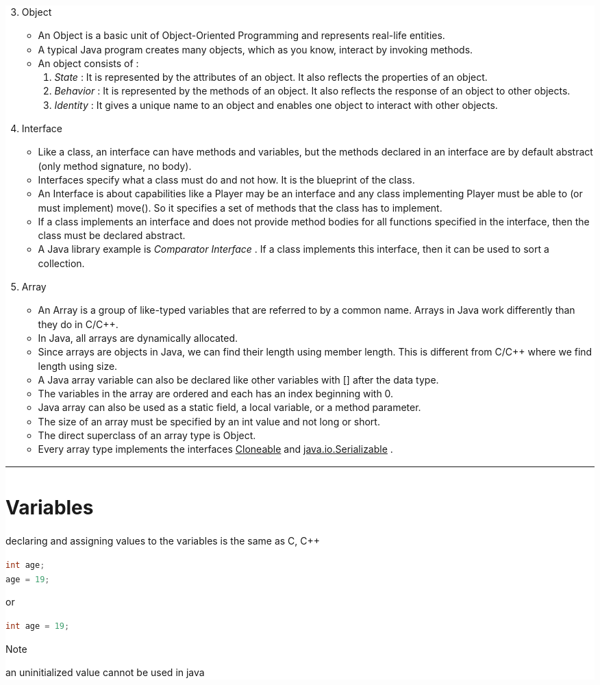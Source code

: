 3. Object
	- An Object is a basic unit of Object-Oriented Programming and represents real-life entities.  
	- A typical Java program creates many objects, which as you know, interact by invoking methods. 
	- An object consists of :
		1. *State* : It is represented by the attributes of an object. It also reflects the properties of an object.
		2. *Behavior* : It is represented by the methods of an object. It also reflects the response of an object to other objects.
		3. *Identity* : It gives a unique name to an object and enables one object to interact with other objects.

4. Interface
	- Like a class, an interface can have methods and variables, but the methods declared in an interface are by default abstract (only method signature, no body).
	- Interfaces specify what a class must do and not how. It is the blueprint of the class.
	- An Interface is about capabilities like a Player may be an interface and any class implementing Player must be able to (or must implement) move(). So it specifies a set of methods that the class has to implement.
	- If a class implements an interface and does not provide method bodies for all functions specified in the interface, then the class must be declared abstract.
	- A Java library example is *Comparator Interface* . If a class implements this interface, then it can be used to sort a collection.

5. Array
	- An Array is a group of like-typed variables that are referred to by a common name. Arrays in Java work differently than they do in C/C++.
	- In Java, all arrays are dynamically allocated. 
	- Since arrays are objects in Java, we can find their length using member length. This is different from C/C++ where we find length using size.
	- A Java array variable can also be declared like other variables with [] after the data type.
	- The variables in the array are ordered and each has an index beginning with 0.
	- Java array can also be used as a static field, a local variable, or a method parameter.
	- The size of an array must be specified by an int value and not long or short.
	- The direct superclass of an array type is Object.
	- Every array type implements the interfaces [Cloneable](https://www.geeksforgeeks.org/marker-interface-java/) and [java.io.Serializable](https://www.geeksforgeeks.org/serialization-in-java/) .



---

# Variables
declaring and assigning values to the variables is the same as C, C++

```java
int age;
age = 19;
```
or 
```java
int age = 19;
```

> [!NOTE]
> an uninitialized value cannot be used in java
